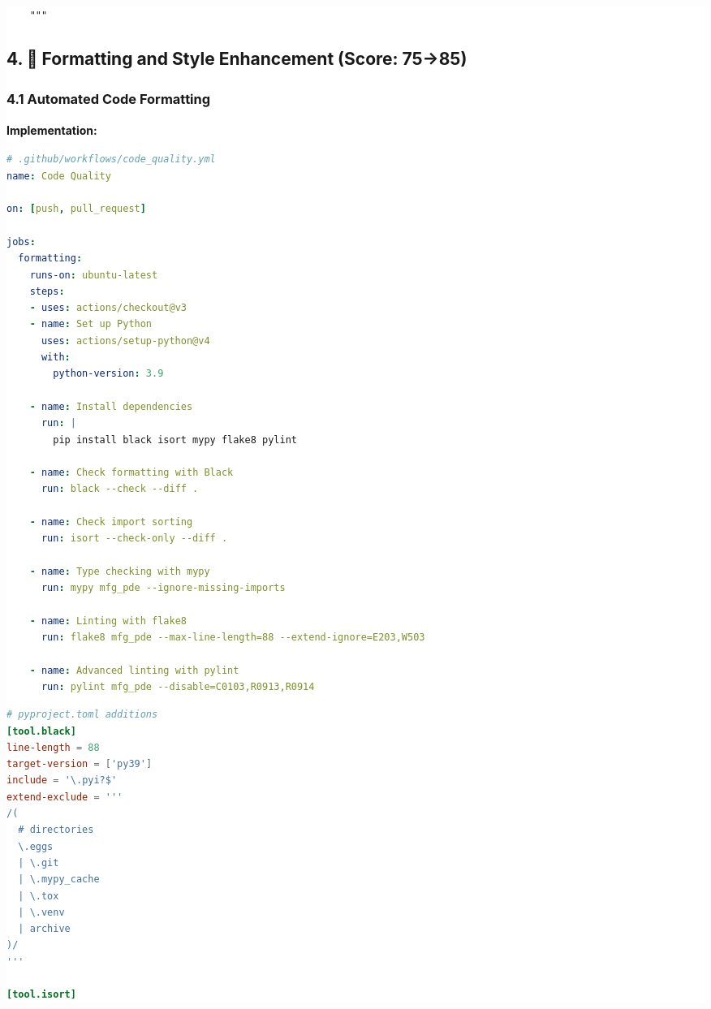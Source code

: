 ```
    """
```

## 4. 🎨 **Formatting and Style Enhancement (Score: 75→85)**

### 4.1 Automated Code Formatting

**Implementation:**

```yaml
# .github/workflows/code_quality.yml
name: Code Quality

on: [push, pull_request]

jobs:
  formatting:
    runs-on: ubuntu-latest
    steps:
    - uses: actions/checkout@v3
    - name: Set up Python
      uses: actions/setup-python@v4
      with:
        python-version: 3.9
    
    - name: Install dependencies
      run: |
        pip install black isort mypy flake8 pylint
    
    - name: Check formatting with Black
      run: black --check --diff .
    
    - name: Check import sorting
      run: isort --check-only --diff .
    
    - name: Type checking with mypy
      run: mypy mfg_pde --ignore-missing-imports
    
    - name: Linting with flake8
      run: flake8 mfg_pde --max-line-length=88 --extend-ignore=E203,W503
    
    - name: Advanced linting with pylint
      run: pylint mfg_pde --disable=C0103,R0913,R0914
```

```toml
# pyproject.toml additions
[tool.black]
line-length = 88
target-version = ['py39']
include = '\.pyi?$'
extend-exclude = '''
/(
  # directories
  \.eggs
  | \.git
  | \.mypy_cache
  | \.tox
  | \.venv
  | archive
)/
'''

[tool.isort]
```